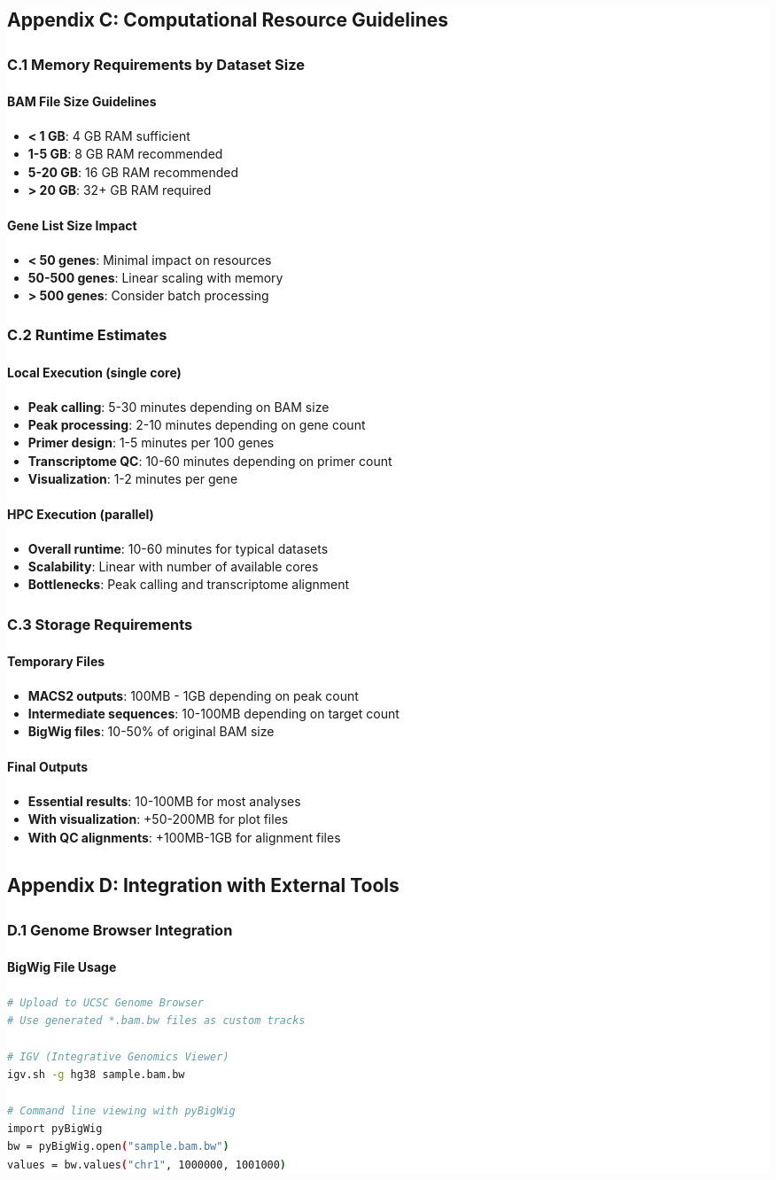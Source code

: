 ## Appendix C: Computational Resource Guidelines

### C.1 Memory Requirements by Dataset Size

#### BAM File Size Guidelines
- **< 1 GB**: 4 GB RAM sufficient
- **1-5 GB**: 8 GB RAM recommended
- **5-20 GB**: 16 GB RAM recommended
- **> 20 GB**: 32+ GB RAM required

#### Gene List Size Impact
- **< 50 genes**: Minimal impact on resources
- **50-500 genes**: Linear scaling with memory
- **> 500 genes**: Consider batch processing

### C.2 Runtime Estimates

#### Local Execution (single core)
- **Peak calling**: 5-30 minutes depending on BAM size
- **Peak processing**: 2-10 minutes depending on gene count
- **Primer design**: 1-5 minutes per 100 genes
- **Transcriptome QC**: 10-60 minutes depending on primer count
- **Visualization**: 1-2 minutes per gene

#### HPC Execution (parallel)
- **Overall runtime**: 10-60 minutes for typical datasets
- **Scalability**: Linear with number of available cores
- **Bottlenecks**: Peak calling and transcriptome alignment

### C.3 Storage Requirements

#### Temporary Files
- **MACS2 outputs**: 100MB - 1GB depending on peak count
- **Intermediate sequences**: 10-100MB depending on target count
- **BigWig files**: 10-50% of original BAM size

#### Final Outputs
- **Essential results**: 10-100MB for most analyses
- **With visualization**: +50-200MB for plot files
- **With QC alignments**: +100MB-1GB for alignment files

## Appendix D: Integration with External Tools

### D.1 Genome Browser Integration

#### BigWig File Usage
```bash
# Upload to UCSC Genome Browser
# Use generated *.bam.bw files as custom tracks

# IGV (Integrative Genomics Viewer)
igv.sh -g hg38 sample.bam.bw

# Command line viewing with pyBigWig
import pyBigWig
bw = pyBigWig.open("sample.bam.bw")
values = bw.values("chr1", 1000000, 1001000)
```
